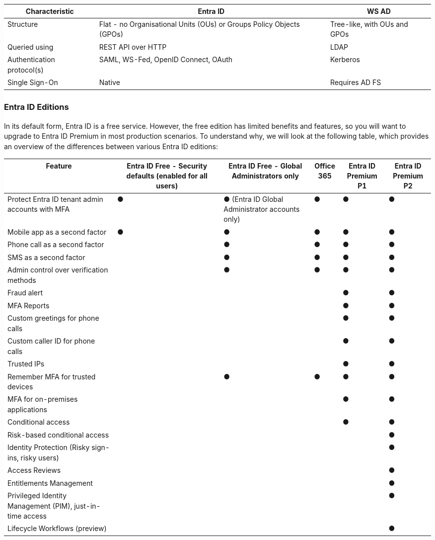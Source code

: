 | Characteristic | Entra ID | WS AD |
| -------------- | -------- | ----- |
| Structure | Flat - no Organisational Units (OUs) or Groups Policy Objects (GPOs) | Tree-like, with OUs and GPOs |
| Queried using | REST API over HTTP | LDAP |
| Authentication protocol(s) | SAML, WS-Fed, OpenID Connect, OAuth | Kerberos |
| Single Sign-On | Native | Requires AD FS |


### Entra ID Editions

In its default form, Entra ID is a free service. However, the free edition has limited benefits and features, so you will want to upgrade to Entra ID Premium in most production scenarios. To understand why, we will look at the following table, which provides an overview of the differences between various Entra ID editions:


| Feature | Entra ID Free - Security defaults (enabled for all users) | Entra ID Free - Global Administrators only | Office 365 | Entra ID Premium P1 | Entra ID Premium P2 |
|---------|----------------------------------------------------------|--------------------------------------------|------------|---------------------|---------------------|
| Protect Entra ID tenant admin accounts with MFA | ● | ● (Entra ID Global Administrator accounts only) | ● | ● | ● |
| Mobile app as a second factor | ● | ● | ● | ● | ● |
| Phone call as a second factor |  | ● | ● | ● | ● |
| SMS as a second factor |  | ● | ● | ● | ● |
| Admin control over verification methods |  | ● | ● | ● | ● |
| Fraud alert |  |  |  | ● | ● |
| MFA Reports |  |  |  | ● | ● |
| Custom greetings for phone calls |  |  |  | ● | ● |
| Custom caller ID for phone calls |  |  |  | ● | ● |
| Trusted IPs |  |  |  | ● | ● |
| Remember MFA for trusted devices	| 	| ●	| ●	| ●	| ● |
| MFA for on-premises applications	| 	|	|	| ●	| ● |
| Conditional access	| 	|	|	| ●	| ● |
| Risk-based conditional access	| 	|	|	|	| ● |
| Identity Protection (Risky sign-ins, risky users)	| 	|	|	|	| ● |
| Access Reviews	| 	|	|	|	| ● |
| Entitlements Management	| 	|	|	|	| ● |
| Privileged Identity Management (PIM), just-in-time access	| 	|	|	|	| ● |
| Lifecycle Workflows (preview)	| 	|	|	|	| ● |
